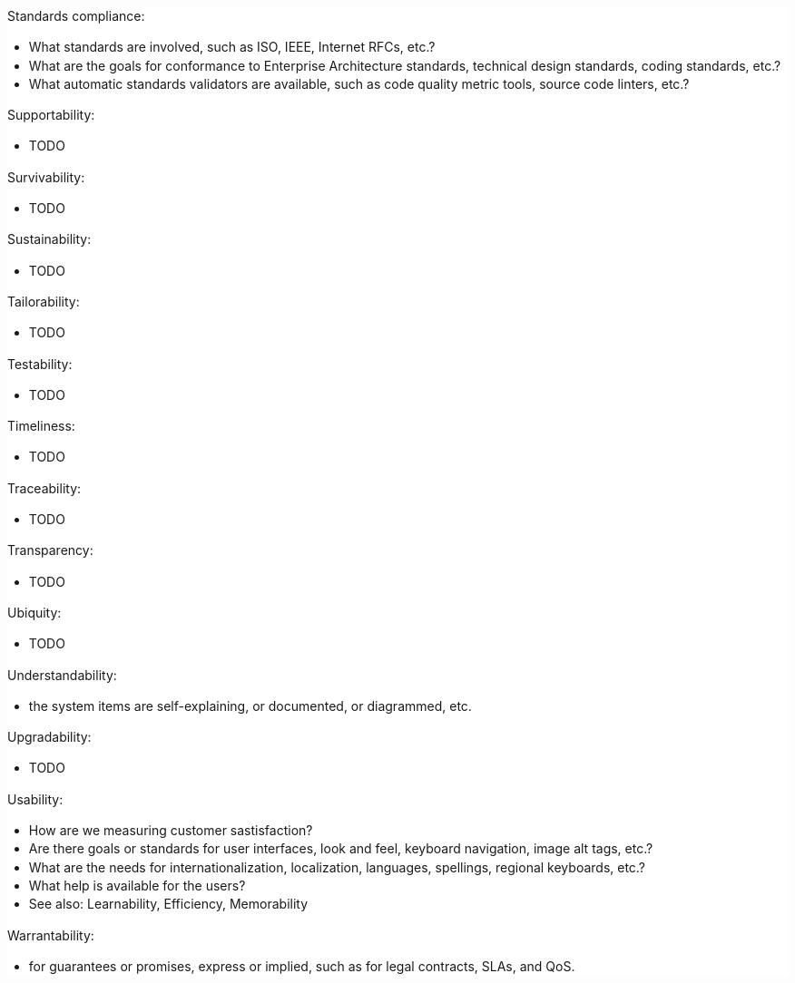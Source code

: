Standards compliance:
* What standards are involved, such as ISO, IEEE, Internet RFCs, etc.? 
* What are the goals for conformance to Enterprise Architecture standards, technical design standards, coding standards, etc.?
* What automatic standards validators are available, such as code quality metric tools, source code linters, etc.?

Supportability:
* TODO

Survivability:
* TODO

Sustainability:
* TODO

Tailorability:
* TODO

Testability:
* TODO

Timeliness:
* TODO

Traceability:
* TODO

Transparency:
* TODO

Ubiquity:
* TODO

Understandability: 
* the system items are self-explaining, or documented, or diagrammed, etc.

Upgradability:
* TODO

Usability:
* How are we measuring customer sastisfaction?
* Are there goals or standards for user interfaces, look and feel, keyboard navigation, image alt tags, etc.?
* What are the needs for internationalization, localization, languages, spellings, regional keyboards, etc.?
* What help is available for the users?
* See also: Learnability, Efficiency, Memorability

Warrantability:
* for guarantees or promises, express or implied, such as for legal contracts, SLAs, and QoS.
